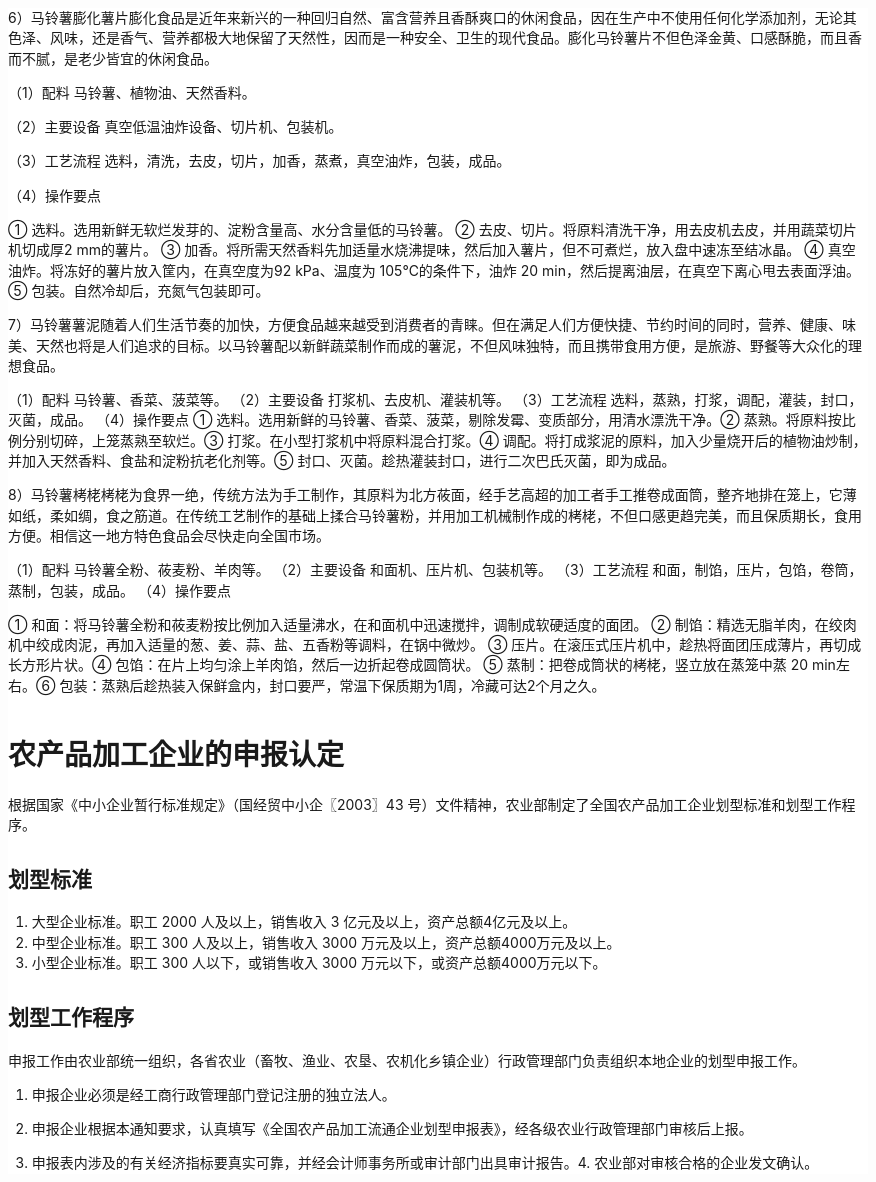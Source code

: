 6）马铃薯膨化薯片膨化食品是近年来新兴的一种回归自然、富含营养且香酥爽口的休闲食品，因在生产中不使用任何化学添加剂，无论其色泽、风味，还是香气、营养都极大地保留了天然性，因而是一种安全、卫生的现代食品。膨化马铃薯片不但色泽金黄、口感酥脆，而且香而不腻，是老少皆宜的休闲食品。

（1）配料 马铃薯、植物油、天然香料。

（2）主要设备 真空低温油炸设备、切片机、包装机。

（3）工艺流程 选料，清洗，去皮，切片，加香，蒸煮，真空油炸，包装，成品。

（4）操作要点

① 选料。选用新鲜无软烂发芽的、淀粉含量高、水分含量低的马铃薯。
② 去皮、切片。将原料清洗干净，用去皮机去皮，并用蔬菜切片机切成厚2 mm的薯片。
③ 加香。将所需天然香料先加适量水烧沸提味，然后加入薯片，但不可煮烂，放入盘中速冻至结冰晶。
④ 真空油炸。将冻好的薯片放入筐内，在真空度为92 kPa、温度为 105℃的条件下，油炸 20 min，然后提离油层，在真空下离心甩去表面浮油。
⑤ 包装。自然冷却后，充氮气包装即可。

7）马铃薯薯泥随着人们生活节奏的加快，方便食品越来越受到消费者的青睐。但在满足人们方便快捷、节约时间的同时，营养、健康、味美、天然也将是人们追求的目标。以马铃薯配以新鲜蔬菜制作而成的薯泥，不但风味独特，而且携带食用方便，是旅游、野餐等大众化的理想食品。

（1）配料 马铃薯、香菜、菠菜等。
（2）主要设备 打浆机、去皮机、灌装机等。
（3）工艺流程 选料，蒸熟，打浆，调配，灌装，封口，灭菌，成品。
（4）操作要点
① 选料。选用新鲜的马铃薯、香菜、菠菜，剔除发霉、变质部分，用清水漂洗干净。② 蒸熟。将原料按比例分别切碎，上笼蒸熟至软烂。③ 打浆。在小型打浆机中将原料混合打浆。④ 调配。将打成浆泥的原料，加入少量烧开后的植物油炒制，并加入天然香料、食盐和淀粉抗老化剂等。⑤ 封口、灭菌。趁热灌装封口，进行二次巴氏灭菌，即为成品。

8）马铃薯栲栳栲栳为食界一绝，传统方法为手工制作，其原料为北方莜面，经手艺高超的加工者手工推卷成面筒，整齐地排在笼上，它薄如纸，柔如绸，食之筋道。在传统工艺制作的基础上揉合马铃薯粉，并用加工机械制作成的栲栳，不但口感更趋完美，而且保质期长，食用方便。相信这一地方特色食品会尽快走向全国市场。

（1）配料 马铃薯全粉、莜麦粉、羊肉等。
（2）主要设备 和面机、压片机、包装机等。
（3）工艺流程 和面，制馅，压片，包馅，卷筒，蒸制，包装，成品。
（4）操作要点

① 和面：将马铃薯全粉和莜麦粉按比例加入适量沸水，在和面机中迅速搅拌，调制成软硬适度的面团。
② 制馅：精选无脂羊肉，在绞肉机中绞成肉泥，再加入适量的葱、姜、蒜、盐、五香粉等调料，在锅中微炒。
③ 压片。在滚压式压片机中，趁热将面团压成薄片，再切成长方形片状。④ 包馅：在片上均匀涂上羊肉馅，然后一边折起卷成圆筒状。
⑤ 蒸制：把卷成筒状的栲栳，竖立放在蒸笼中蒸 20 min左右。⑥ 包装：蒸熟后趁热装入保鲜盒内，封口要严，常温下保质期为1周，冷藏可达2个月之久。

# 农产品加工企业的申报认定

根据国家《中小企业暂行标准规定》（国经贸中小企〖2003〗43 号）文件精神，农业部制定了全国农产品加工企业划型标准和划型工作程序。

## 划型标准

1. 大型企业标准。职工 2000 人及以上，销售收入 3 亿元及以上，资产总额4亿元及以上。
2. 中型企业标准。职工 300 人及以上，销售收入 3000 万元及以上，资产总额4000万元及以上。
3. 小型企业标准。职工 300 人以下，或销售收入 3000 万元以下，或资产总额4000万元以下。

## 划型工作程序

申报工作由农业部统一组织，各省农业（畜牧、渔业、农垦、农机化乡镇企业）行政管理部门负责组织本地企业的划型申报工作。

1. 申报企业必须是经工商行政管理部门登记注册的独立法人。

2. 申报企业根据本通知要求，认真填写《全国农产品加工流通企业划型申报表》，经各级农业行政管理部门审核后上报。

3. 申报表内涉及的有关经济指标要真实可靠，并经会计师事务所或审计部门出具审计报告。4. 农业部对审核合格的企业发文确认。
